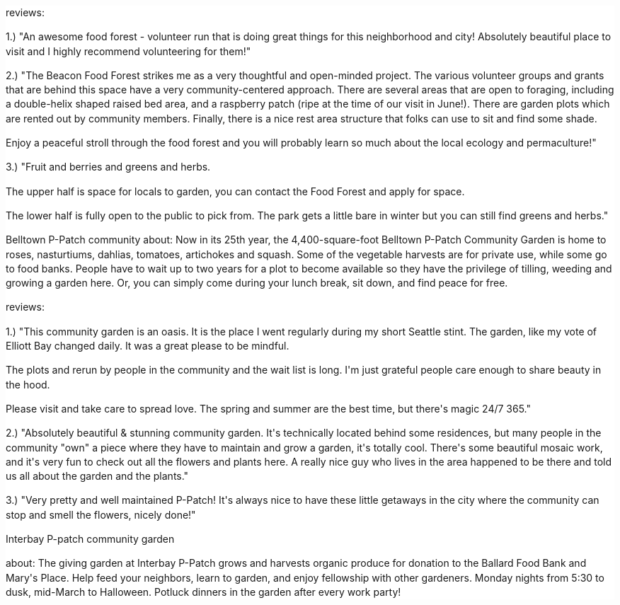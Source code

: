 reviews:

1.) "An awesome food forest - volunteer run that is doing great things for this neighborhood and city! Absolutely beautiful place to visit and I highly recommend volunteering for them!"

2.) "The Beacon Food Forest strikes me as a very thoughtful and open-minded project. The various volunteer groups and grants that are behind this space have a very community-centered approach. There are several areas that are open to foraging, including a double-helix shaped raised bed area, and a raspberry patch (ripe at the time of our visit in June!). There are garden plots which are rented out by community members. Finally, there is a nice rest area structure that folks can use to sit and find some shade.

Enjoy a peaceful stroll through the food forest and you will probably learn so much about the local ecology and permaculture!"

3.) "Fruit and berries and greens and herbs.

The upper half is space for locals to garden, you can contact the Food Forest and apply for space.

The lower half is fully open to the public to pick from. The park gets a little bare in winter but you can still find greens and herbs."




Belltown P-Patch community 
 about: Now in its 25th year, the 4,400-square-foot Belltown P-Patch Community Garden is home to roses, nasturtiums, dahlias, tomatoes, artichokes and squash. Some of the vegetable harvests are for private use, while some go to food banks. People have to wait up to two years for a plot to become available so they have the privilege of tilling, weeding and growing a garden here. Or, you can simply come during your lunch break, sit down, and find peace for free.

reviews: 

1.) "This community garden is an oasis. It is the place I went regularly during my short Seattle stint. The garden, like my vote of Elliott Bay changed daily. It was a great please to be mindful.

The plots and rerun by people in the community and the wait list is long. I'm just grateful people care enough to share beauty in the hood.

Please visit and take care to spread love. The spring and summer are the best time, but there's magic 24/7 365." 

2.) "Absolutely beautiful & stunning community garden. It's technically located behind some residences, but many people in the community "own" a piece where they have to maintain and grow a garden, it's totally cool. There's some beautiful mosaic work, and it's very fun to check out all the flowers and plants here. A really nice guy who lives in the area happened to be there and told us all about the garden and the plants."

3.) "Very pretty and well maintained P-Patch! It's always nice to have these little getaways in the city where the community can stop and smell the flowers, nicely done!"



Interbay P-patch community garden

about: The giving garden at Interbay P-Patch grows and harvests organic produce for donation to the Ballard Food Bank and Mary's Place. Help feed your neighbors, learn to garden, and enjoy fellowship with other gardeners. Monday nights from 5:30 to dusk, mid-March to Halloween. Potluck dinners in the garden after every work party!
